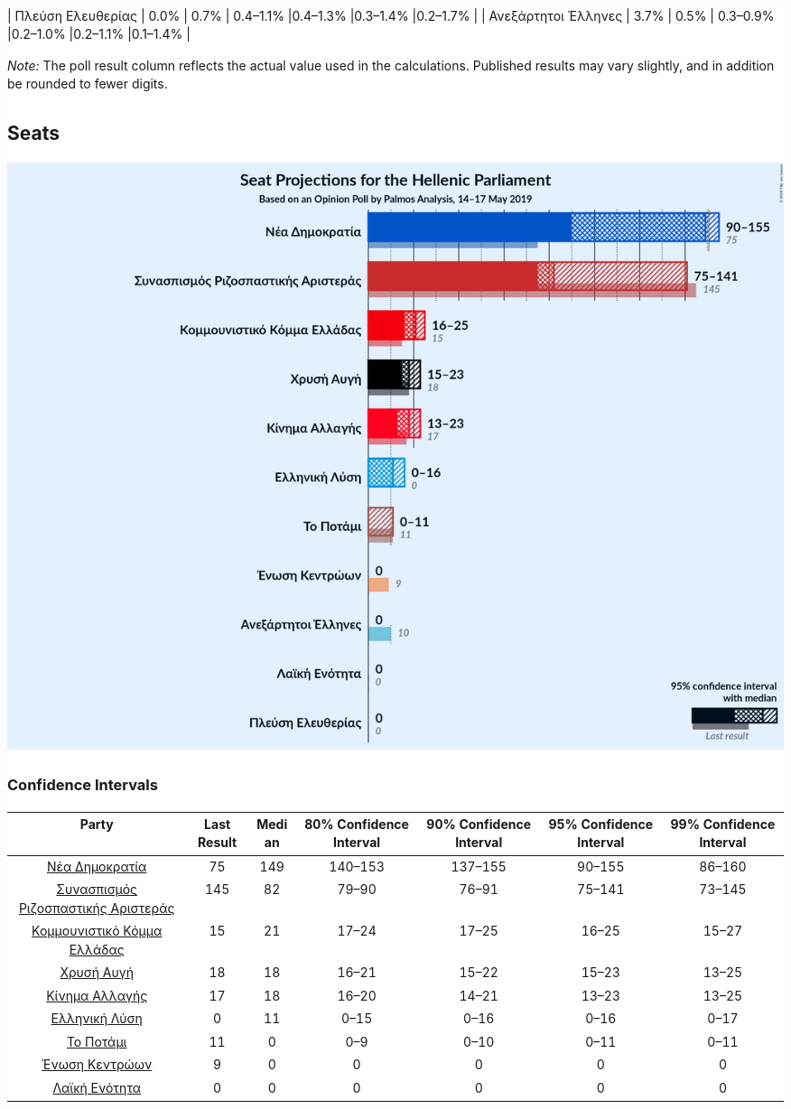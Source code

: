 | Πλεύση Ελευθερίας | 0.0% | 0.7% | 0.4–1.1% |0.4–1.3% |0.3–1.4% |0.2–1.7% |
| Ανεξάρτητοι Έλληνες | 3.7% | 0.5% | 0.3–0.9% |0.2–1.0% |0.2–1.1% |0.1–1.4% |

*Note:* The poll result column reflects the actual value used in the calculations. Published results may vary slightly, and in addition be rounded to fewer digits.

## Seats

![Graph with seats not yet produced](2019-05-17-PalmosAnalysis-seats.png "Seats")

### Confidence Intervals

| Party | Last Result | Median | 80% Confidence Interval | 90% Confidence Interval | 95% Confidence Interval | 99% Confidence Interval |
|:-----:|:-----------:|:------:|:-----------------------:|:-----------------------:|:-----------------------:|:-----------------------:|
| <a href="#νέα-δημοκρατία">Νέα Δημοκρατία</a> | 75 | 149 | 140–153 |137–155 |90–155 |86–160 |
| <a href="#συνασπισμός-ριζοσπαστικής-αριστεράς">Συνασπισμός Ριζοσπαστικής Αριστεράς</a> | 145 | 82 | 79–90 |76–91 |75–141 |73–145 |
| <a href="#κομμουνιστικό-κόμμα-ελλάδας">Κομμουνιστικό Κόμμα Ελλάδας</a> | 15 | 21 | 17–24 |17–25 |16–25 |15–27 |
| <a href="#χρυσή-αυγή">Χρυσή Αυγή</a> | 18 | 18 | 16–21 |15–22 |15–23 |13–25 |
| <a href="#κίνημα-αλλαγής">Κίνημα Αλλαγής</a> | 17 | 18 | 16–20 |14–21 |13–23 |13–25 |
| <a href="#ελληνική-λύση">Ελληνική Λύση</a> | 0 | 11 | 0–15 |0–16 |0–16 |0–17 |
| <a href="#το-ποτάμι">Το Ποτάμι</a> | 11 | 0 | 0–9 |0–10 |0–11 |0–11 |
| <a href="#ένωση-κεντρώων">Ένωση Κεντρώων</a> | 9 | 0 | 0 |0 |0 |0 |
| <a href="#λαϊκή-ενότητα">Λαϊκή Ενότητα</a> | 0 | 0 | 0 |0 |0 |0 |